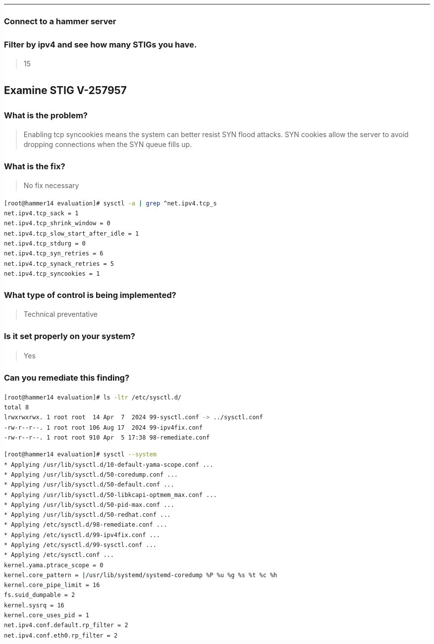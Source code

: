 
---

### Connect to a hammer server
### Filter by ipv4 and see how many STIGs you have.
> 15

## Examine STIG V-257957
### What is the problem?
> Enabling tcp syncookies means the system can better resist SYN flood attacks.
> SYN cookies allow the server to avoid dropping connections when the SYN queue fills up.

### What is the fix?
>  No fix necessary

```bash
[root@hammer14 evaluation]# sysctl -a | grep ^net.ipv4.tcp_s
net.ipv4.tcp_sack = 1
net.ipv4.tcp_shrink_window = 0
net.ipv4.tcp_slow_start_after_idle = 1
net.ipv4.tcp_stdurg = 0
net.ipv4.tcp_syn_retries = 6
net.ipv4.tcp_synack_retries = 5
net.ipv4.tcp_syncookies = 1
```


### What type of control is being implemented?
>  Technical preventative


### Is it set properly on your system?
> Yes


### Can you remediate this finding?
```bash
[root@hammer14 evaluation]# ls -ltr /etc/sysctl.d/
total 8
lrwxrwxrwx. 1 root root  14 Apr  7  2024 99-sysctl.conf -> ../sysctl.conf
-rw-r--r--. 1 root root 106 Aug 17  2024 99-ipv4fix.conf
-rw-r--r--. 1 root root 910 Apr  5 17:38 98-remediate.conf
```

```bash
[root@hammer14 evaluation]# sysctl --system
* Applying /usr/lib/sysctl.d/10-default-yama-scope.conf ...
* Applying /usr/lib/sysctl.d/50-coredump.conf ...
* Applying /usr/lib/sysctl.d/50-default.conf ...
* Applying /usr/lib/sysctl.d/50-libkcapi-optmem_max.conf ...
* Applying /usr/lib/sysctl.d/50-pid-max.conf ...
* Applying /usr/lib/sysctl.d/50-redhat.conf ...
* Applying /etc/sysctl.d/98-remediate.conf ...
* Applying /etc/sysctl.d/99-ipv4fix.conf ...
* Applying /etc/sysctl.d/99-sysctl.conf ...
* Applying /etc/sysctl.conf ...
kernel.yama.ptrace_scope = 0
kernel.core_pattern = |/usr/lib/systemd/systemd-coredump %P %u %g %s %t %c %h
kernel.core_pipe_limit = 16
fs.suid_dumpable = 2
kernel.sysrq = 16
kernel.core_uses_pid = 1
net.ipv4.conf.default.rp_filter = 2
net.ipv4.conf.eth0.rp_filter = 2
```